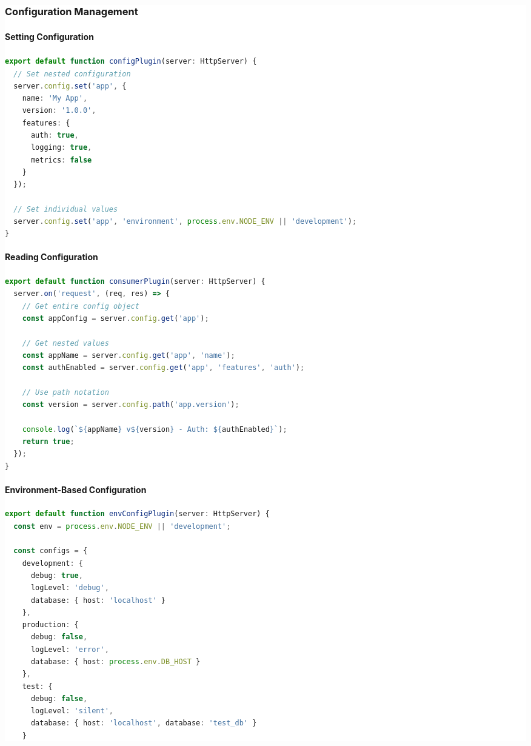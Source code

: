 ### Configuration Management

#### Setting Configuration

```typescript
export default function configPlugin(server: HttpServer) {
  // Set nested configuration
  server.config.set('app', {
    name: 'My App',
    version: '1.0.0',
    features: {
      auth: true,
      logging: true,
      metrics: false
    }
  });
  
  // Set individual values
  server.config.set('app', 'environment', process.env.NODE_ENV || 'development');
}
```

#### Reading Configuration

```typescript
export default function consumerPlugin(server: HttpServer) {
  server.on('request', (req, res) => {
    // Get entire config object
    const appConfig = server.config.get('app');
    
    // Get nested values
    const appName = server.config.get('app', 'name');
    const authEnabled = server.config.get('app', 'features', 'auth');
    
    // Use path notation
    const version = server.config.path('app.version');
    
    console.log(`${appName} v${version} - Auth: ${authEnabled}`);
    return true;
  });
}
```

#### Environment-Based Configuration

```typescript
export default function envConfigPlugin(server: HttpServer) {
  const env = process.env.NODE_ENV || 'development';
  
  const configs = {
    development: {
      debug: true,
      logLevel: 'debug',
      database: { host: 'localhost' }
    },
    production: {
      debug: false,
      logLevel: 'error',
      database: { host: process.env.DB_HOST }
    },
    test: {
      debug: false,
      logLevel: 'silent',
      database: { host: 'localhost', database: 'test_db' }
    }
```